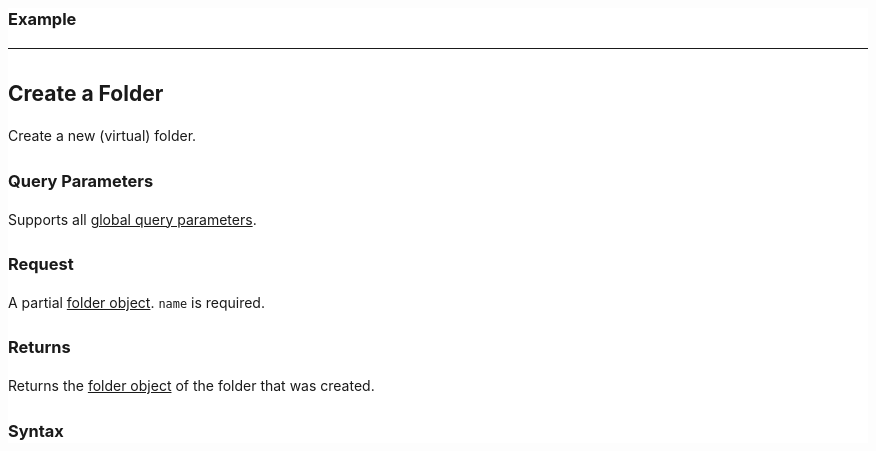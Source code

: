 </template>

</SnippetToggler>

### Example

<SnippetToggler v-model="pref" :choices="['REST', 'GraphQL', 'JS-SDK']" label="API">
<template #rest>

```
GET /folders/fc02d733-95b8-4e27-bd4b-08a32cbe4e66
```

</template>
<template #graphql>

```graphql
query {
	folders_by_id(id: "fc02d733-95b8-4e27-bd4b-08a32cbe4e66") {
		name
	}
}
```

</template>
<template #js-sdk>

```js
const folders = directus.folders;

await folders.readOne('fc02d733-95b8-4e27-bd4b-08a32cbe4e66');
```

</template>

</SnippetToggler>

---

## Create a Folder

Create a new (virtual) folder.

### Query Parameters

Supports all [global query parameters](/reference/query).

### Request

A partial [folder object](#the-folder-object). `name` is required.

### Returns

Returns the [folder object](#the-folder-object) of the folder that was created.

### Syntax
